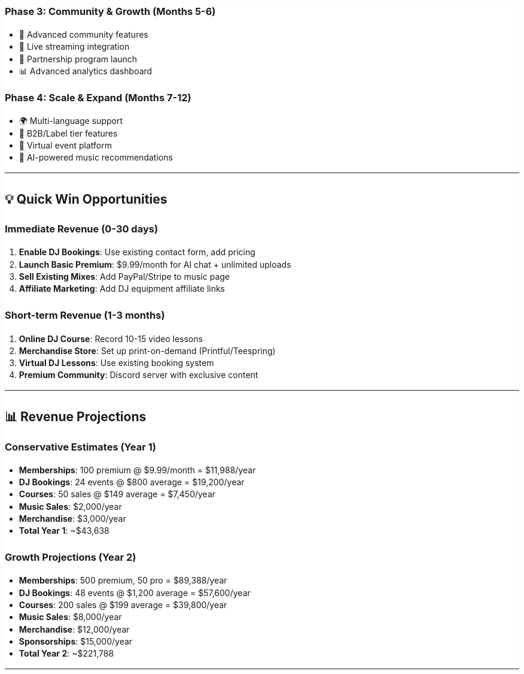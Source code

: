 ### **Phase 3: Community & Growth (Months 5-6)**
- 👥 Advanced community features
- 🎥 Live streaming integration
- 🤝 Partnership program launch
- 📊 Advanced analytics dashboard

### **Phase 4: Scale & Expand (Months 7-12)**
- 🌍 Multi-language support
- 🏢 B2B/Label tier features
- 🎪 Virtual event platform
- 🤖 AI-powered music recommendations

---

## 💡 Quick Win Opportunities

### **Immediate Revenue (0-30 days)**
1. **Enable DJ Bookings**: Use existing contact form, add pricing
2. **Launch Basic Premium**: $9.99/month for AI chat + unlimited uploads
3. **Sell Existing Mixes**: Add PayPal/Stripe to music page
4. **Affiliate Marketing**: Add DJ equipment affiliate links

### **Short-term Revenue (1-3 months)**
1. **Online DJ Course**: Record 10-15 video lessons
2. **Merchandise Store**: Set up print-on-demand (Printful/Teespring)
3. **Virtual DJ Lessons**: Use existing booking system
4. **Premium Community**: Discord server with exclusive content

---

## 📊 Revenue Projections

### **Conservative Estimates (Year 1)**
- **Memberships**: 100 premium @ $9.99/month = $11,988/year
- **DJ Bookings**: 24 events @ $800 average = $19,200/year
- **Courses**: 50 sales @ $149 average = $7,450/year
- **Music Sales**: $2,000/year
- **Merchandise**: $3,000/year
- **Total Year 1**: ~$43,638

### **Growth Projections (Year 2)**
- **Memberships**: 500 premium, 50 pro = $89,388/year
- **DJ Bookings**: 48 events @ $1,200 average = $57,600/year
- **Courses**: 200 sales @ $199 average = $39,800/year
- **Music Sales**: $8,000/year
- **Merchandise**: $12,000/year
- **Sponsorships**: $15,000/year
- **Total Year 2**: ~$221,788

---